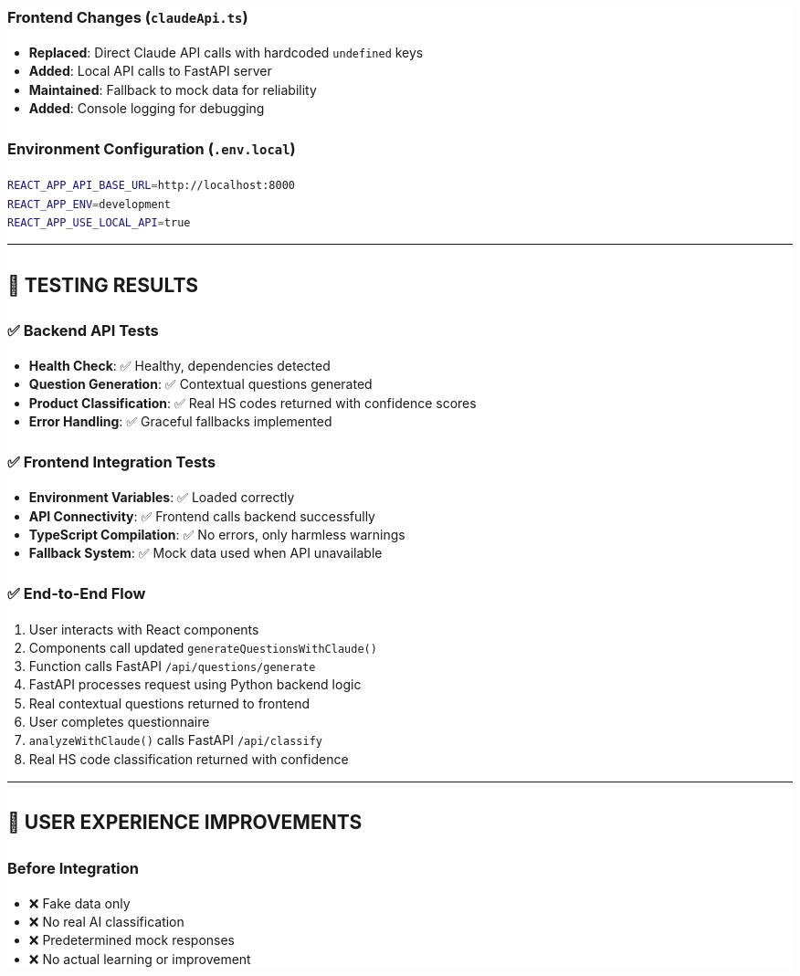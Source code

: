 ### Frontend Changes (`claudeApi.ts`)
- **Replaced**: Direct Claude API calls with hardcoded `undefined` keys
- **Added**: Local API calls to FastAPI server
- **Maintained**: Fallback to mock data for reliability
- **Added**: Console logging for debugging

### Environment Configuration (`.env.local`)
```bash
REACT_APP_API_BASE_URL=http://localhost:8000
REACT_APP_ENV=development
REACT_APP_USE_LOCAL_API=true
```

---

## 🧪 TESTING RESULTS

### ✅ Backend API Tests
- **Health Check**: ✅ Healthy, dependencies detected
- **Question Generation**: ✅ Contextual questions generated
- **Product Classification**: ✅ Real HS codes returned with confidence scores
- **Error Handling**: ✅ Graceful fallbacks implemented

### ✅ Frontend Integration Tests
- **Environment Variables**: ✅ Loaded correctly
- **API Connectivity**: ✅ Frontend calls backend successfully
- **TypeScript Compilation**: ✅ No errors, only harmless warnings
- **Fallback System**: ✅ Mock data used when API unavailable

### ✅ End-to-End Flow
1. User interacts with React components
2. Components call updated `generateQuestionsWithClaude()`
3. Function calls FastAPI `/api/questions/generate`
4. FastAPI processes request using Python backend logic
5. Real contextual questions returned to frontend
6. User completes questionnaire
7. `analyzeWithClaude()` calls FastAPI `/api/classify`
8. Real HS code classification returned with confidence

---

## 🎯 USER EXPERIENCE IMPROVEMENTS

### Before Integration
- ❌ Fake data only
- ❌ No real AI classification
- ❌ Predetermined mock responses
- ❌ No actual learning or improvement

